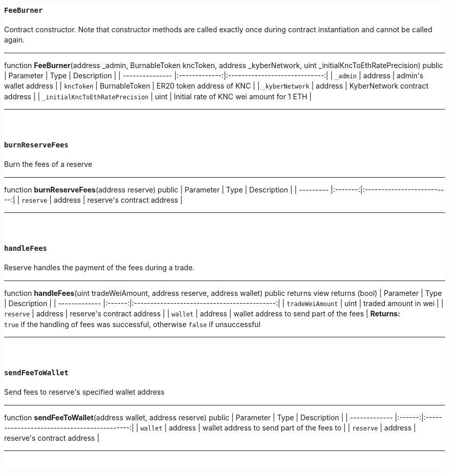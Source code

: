 ### `FeeBurner`
Contract constructor. Note that constructor methods are called exactly once during contract instantiation and cannot be called again.
___
function __FeeBurner__(address \_admin, BurnableToken kncToken, address \_kyberNetwork, uint \_initialKncToEthRatePrecision) public
| Parameter       | Type          | Description                   |
| --------------- |:-------------:|:-----------------------------:|
| `_admin`        | address       | admin's wallet address        |
| `kncToken`      | BurnableToken | ER20 token address of KNC     |
| `_kyberNetwork` | address       | KyberNetwork contract address |
| `_initialKncToEthRatePrecision` | uint | Initial rate of KNC wei amount for 1 ETH |
___
<br />

### `burnReserveFees`
Burn the fees of a reserve
___
function __burnReserveFees__(address reserve) public
| Parameter | Type    | Description                |
| --------- |:-------:|:--------------------------:|
| `reserve` | address | reserve's contract address |
___
<br />

### `handleFees`
Reserve handles the payment of the fees during a trade.
___
function __handleFees__(uint tradeWeiAmount, address reserve, address wallet) public returns view returns (bool)
| Parameter     | Type   | Description                                 |
| ------------- |:------:|:-------------------------------------------:|
| `tradeWeiAmount` | uint    | traded amount in wei                    |
| `reserve`        | address | reserve's contract address              |
| `wallet`         | address | wallet address to send part of the fees |
**Returns:**\
`true` if the handling of fees was successful, otherwise `false` if unsuccessful
___
<br />

### `sendFeeToWallet`
Send fees to reserve's specified wallet address
___
function __sendFeeToWallet__(address wallet, address reserve) public
| Parameter     | Type   | Description                                 |
| ------------- |:------:|:-------------------------------------------:|
| `wallet`         | address | wallet address to send part of the fees to |
| `reserve`        | address | reserve's contract address              |
___
<br />
